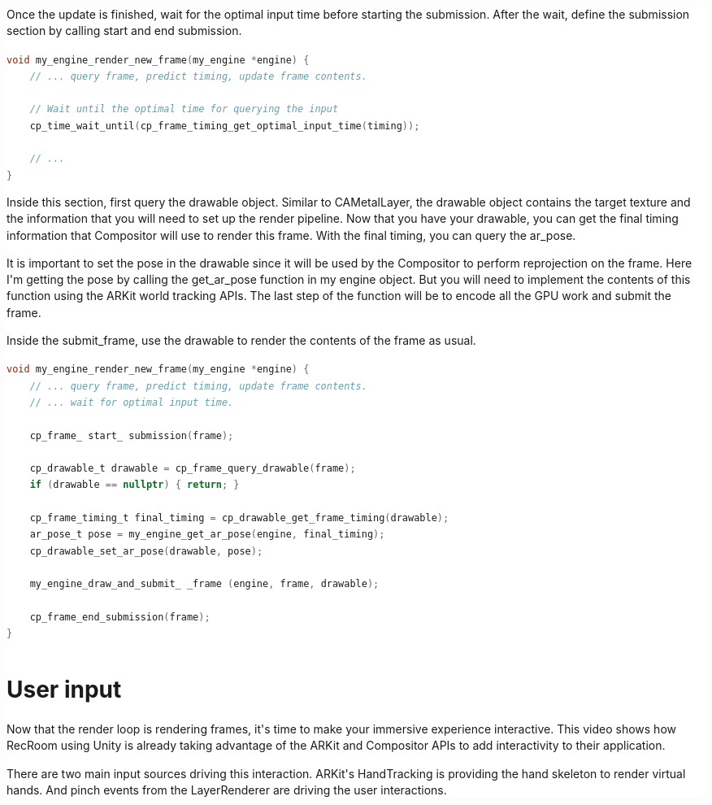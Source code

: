 Once the update is finished, wait for the optimal input time before starting the submission. After the wait, define the submission section by calling start and end submission.
```c
void my_engine_render_new_frame(my_engine *engine) {
	// ... query frame, predict timing, update frame contents.

	// Wait until the optimal time for querying the input
	cp_time_wait_until(cp_frame_timing_get_optimal_input_time(timing));

	// ...
}
```
Inside this section, first query the drawable object. Similar to CAMetalLayer, the drawable object contains the target texture and the information that you will need to set up the render pipeline. Now that you have your drawable, you can get the final timing information that Compositor will use to render this frame. With the final timing, you can query the ar_pose.

It is important to set the pose in the drawable since it will be used by the Compositor to perform reprojection on the frame. Here I'm getting the pose by calling the get_ar_pose function in my engine object. But you will need to implement the contents of this function using the ARKit world tracking APIs. The last step of the function will be to encode all the GPU work and submit the frame.

Inside the submit_frame, use the drawable to render the contents of the frame as usual.
```c
void my_engine_render_new_frame(my_engine *engine) {
	// ... query frame, predict timing, update frame contents.
	// ... wait for optimal input time.
	
	cp_frame_ start_ submission(frame);

	cp_drawable_t drawable = cp_frame_query_drawable(frame);
	if (drawable == nullptr) { return; }
	
	cp_frame_timing_t final_timing = cp_drawable_get_frame_timing(drawable);
	ar_pose_t pose = my_engine_get_ar_pose(engine, final_timing);
	cp_drawable_set_ar_pose(drawable, pose);

	my_engine_draw_and_submit_ _frame (engine, frame, drawable);
	
	cp_frame_end_submission(frame);
}
```

# User input

Now that the render loop is rendering frames, it's time to make your immersive experience interactive. This video shows how RecRoom using Unity is already taking advantage of the ARKit and Compositor APIs to add interactivity to their application.

There are two main input sources driving this interaction. ARKit's HandTracking is providing the hand skeleton to render virtual hands. And pinch events from the LayerRenderer are driving the user interactions.
